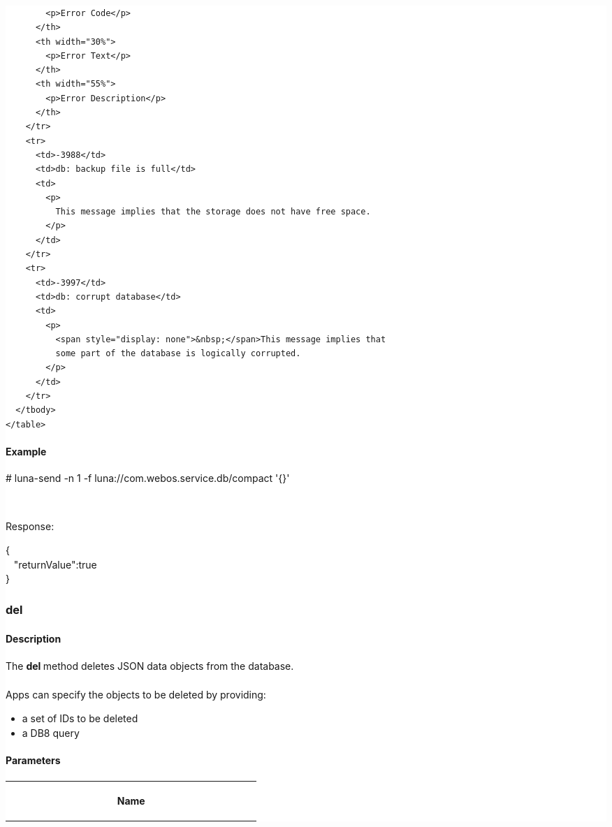             <p>Error Code</p>
          </th>
          <th width="30%">
            <p>Error Text</p>
          </th>
          <th width="55%">
            <p>Error Description</p>
          </th>
        </tr>
        <tr>
          <td>-3988</td>
          <td>db: backup file is full</td>
          <td>
            <p>
              This message implies that the storage does not have free space.
            </p>
          </td>
        </tr>
        <tr>
          <td>-3997</td>
          <td>db: corrupt database</td>
          <td>
            <p>
              <span style="display: none">&nbsp;</span>This message implies that
              some part of the database is logically corrupted.
            </p>
          </td>
        </tr>
      </tbody>
    </table>
  </div>
  <h4>Example</h4>
  <div class="code-bg-grey">
    <p># luna-send -n 1 -f luna://com.webos.service.db/compact &#39;{}&#39;</p>
    <p>&nbsp;</p>
    <p>Response:&nbsp;</p>
    <p>
      {&nbsp;<br />
      &nbsp;&nbsp;&nbsp;&quot;returnValue&quot;:true<br />
      }
    </p>
  </div>
</div>
<h3>del</h3>
<div>
  <h4>Description</h4>
  <p style="text-align: left">
    The <strong>del </strong>method deletes JSON data objects from the
    database.<br />
    <br />
    Apps can specify the objects to be deleted by providing:
  </p>
  <ul>
    <li style="text-align: left">a set of IDs to be deleted</li>
    <li style="text-align: left">a DB8 query</li>
  </ul>
  <h4>Parameters</h4>
  <div class="table-container">
    <table class="table is-bordered is-fullwidth">
      <tbody>
        <tr>
          <th width="15%">
            <p>Name</p>
          </th>